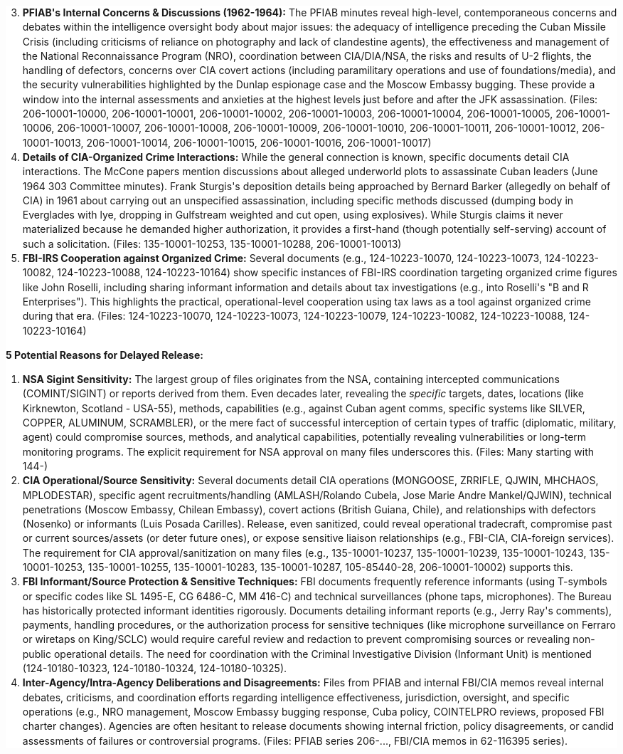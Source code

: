3.  **PFIAB's Internal Concerns & Discussions (1962-1964):** The PFIAB minutes reveal high-level, contemporaneous concerns and debates within the intelligence oversight body about major issues: the adequacy of intelligence preceding the Cuban Missile Crisis (including criticisms of reliance on photography and lack of clandestine agents), the effectiveness and management of the National Reconnaissance Program (NRO), coordination between CIA/DIA/NSA, the risks and results of U-2 flights, the handling of defectors, concerns over CIA covert actions (including paramilitary operations and use of foundations/media), and the security vulnerabilities highlighted by the Dunlap espionage case and the Moscow Embassy bugging. These provide a window into the internal assessments and anxieties at the highest levels just before and after the JFK assassination. (Files: 206-10001-10000, 206-10001-10001, 206-10001-10002, 206-10001-10003, 206-10001-10004, 206-10001-10005, 206-10001-10006, 206-10001-10007, 206-10001-10008, 206-10001-10009, 206-10001-10010, 206-10001-10011, 206-10001-10012, 206-10001-10013, 206-10001-10014, 206-10001-10015, 206-10001-10016, 206-10001-10017)
4.  **Details of CIA-Organized Crime Interactions:** While the general connection is known, specific documents detail CIA interactions. The McCone papers mention discussions about alleged underworld plots to assassinate Cuban leaders (June 1964 303 Committee minutes). Frank Sturgis's deposition details being approached by Bernard Barker (allegedly on behalf of CIA) in 1961 about carrying out an unspecified assassination, including specific methods discussed (dumping body in Everglades with lye, dropping in Gulfstream weighted and cut open, using explosives). While Sturgis claims it never materialized because he demanded higher authorization, it provides a first-hand (though potentially self-serving) account of such a solicitation. (Files: 135-10001-10253, 135-10001-10288, 206-10001-10013)
5.  **FBI-IRS Cooperation against Organized Crime:** Several documents (e.g., 124-10223-10070, 124-10223-10073, 124-10223-10082, 124-10223-10088, 124-10223-10164) show specific instances of FBI-IRS coordination targeting organized crime figures like John Roselli, including sharing informant information and details about tax investigations (e.g., into Roselli's "B and R Enterprises"). This highlights the practical, operational-level cooperation using tax laws as a tool against organized crime during that era. (Files: 124-10223-10070, 124-10223-10073, 124-10223-10079, 124-10223-10082, 124-10223-10088, 124-10223-10164)

**5 Potential Reasons for Delayed Release:**

1.  **NSA Sigint Sensitivity:** The largest group of files originates from the NSA, containing intercepted communications (COMINT/SIGINT) or reports derived from them. Even decades later, revealing the *specific* targets, dates, locations (like Kirknewton, Scotland - USA-55), methods, capabilities (e.g., against Cuban agent comms, specific systems like SILVER, COPPER, ALUMINUM, SCRAMBLER), or the mere fact of successful interception of certain types of traffic (diplomatic, military, agent) could compromise sources, methods, and analytical capabilities, potentially revealing vulnerabilities or long-term monitoring programs. The explicit requirement for NSA approval on many files underscores this. (Files: Many starting with 144-)
2.  **CIA Operational/Source Sensitivity:** Several documents detail CIA operations (MONGOOSE, ZRRIFLE, QJWIN, MHCHAOS, MPLODESTAR), specific agent recruitments/handling (AMLASH/Rolando Cubela, Jose Marie Andre Mankel/QJWIN), technical penetrations (Moscow Embassy, Chilean Embassy), covert actions (British Guiana, Chile), and relationships with defectors (Nosenko) or informants (Luis Posada Carilles). Release, even sanitized, could reveal operational tradecraft, compromise past or current sources/assets (or deter future ones), or expose sensitive liaison relationships (e.g., FBI-CIA, CIA-foreign services). The requirement for CIA approval/sanitization on many files (e.g., 135-10001-10237, 135-10001-10239, 135-10001-10243, 135-10001-10253, 135-10001-10255, 135-10001-10283, 135-10001-10287, 105-85440-28, 206-10001-10002) supports this.
3.  **FBI Informant/Source Protection & Sensitive Techniques:** FBI documents frequently reference informants (using T-symbols or specific codes like SL 1495-E, CG 6486-C, MM 416-C) and technical surveillances (phone taps, microphones). The Bureau has historically protected informant identities rigorously. Documents detailing informant reports (e.g., Jerry Ray's comments), payments, handling procedures, or the authorization process for sensitive techniques (like microphone surveillance on Ferraro or wiretaps on King/SCLC) would require careful review and redaction to prevent compromising sources or revealing non-public operational details. The need for coordination with the Criminal Investigative Division (Informant Unit) is mentioned (124-10180-10323, 124-10180-10324, 124-10180-10325).
4.  **Inter-Agency/Intra-Agency Deliberations and Disagreements:** Files from PFIAB and internal FBI/CIA memos reveal internal debates, criticisms, and coordination efforts regarding intelligence effectiveness, jurisdiction, oversight, and specific operations (e.g., NRO management, Moscow Embassy bugging response, Cuba policy, COINTELPRO reviews, proposed FBI charter changes). Agencies are often hesitant to release documents showing internal friction, policy disagreements, or candid assessments of failures or controversial programs. (Files: PFIAB series 206-..., FBI/CIA memos in 62-116395 series).